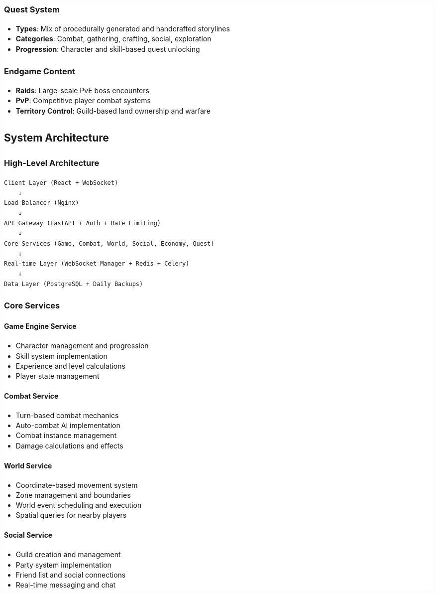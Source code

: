 ### Quest System
- **Types**: Mix of procedurally generated and handcrafted storylines
- **Categories**: Combat, gathering, crafting, social, exploration
- **Progression**: Character and skill-based quest unlocking

### Endgame Content
- **Raids**: Large-scale PvE boss encounters
- **PvP**: Competitive player combat systems
- **Territory Control**: Guild-based land ownership and warfare

## System Architecture

### High-Level Architecture
```
Client Layer (React + WebSocket) 
    ↓
Load Balancer (Nginx)
    ↓
API Gateway (FastAPI + Auth + Rate Limiting)
    ↓
Core Services (Game, Combat, World, Social, Economy, Quest)
    ↓
Real-time Layer (WebSocket Manager + Redis + Celery)
    ↓
Data Layer (PostgreSQL + Daily Backups)
```

### Core Services

#### Game Engine Service
- Character management and progression
- Skill system implementation
- Experience and level calculations
- Player state management

#### Combat Service
- Turn-based combat mechanics
- Auto-combat AI implementation
- Combat instance management
- Damage calculations and effects

#### World Service
- Coordinate-based movement system
- Zone management and boundaries
- World event scheduling and execution
- Spatial queries for nearby players

#### Social Service
- Guild creation and management
- Party system implementation
- Friend list and social connections
- Real-time messaging and chat
